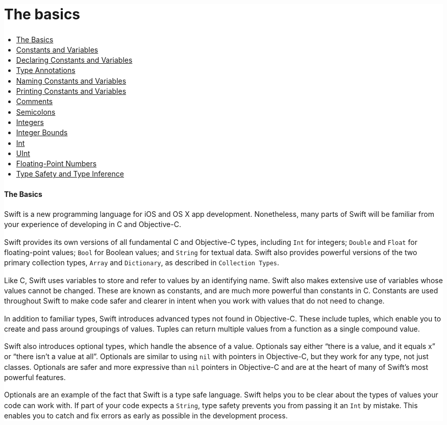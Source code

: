 # The basics

- [The Basics](#the-basics)
- [Constants and Variables](#constants-and-variables)
- [Declaring Constants and Variables](#declaring-constants-and-variables)
- [Type Annotations](#type-annotations)
- [Naming Constants and Variables](#naming-constants-and-variables)
- [Printing Constants and Variables](#printing-constants-and-variables)
- [Comments](#comments)
- [Semicolons](#semicolons)
- [Integers](#integers)
- [Integer Bounds](#integer-bounds)
- [Int](#int)
- [UInt](#uint)
- [Floating-Point Numbers](#floating-point-numbers)
- [Type Safety and Type Inference](#safety-inference)





<a name="the-basics"></a>
#### The Basics
Swift is a new programming language for iOS and OS X app development. Nonetheless,
many parts of Swift will be familiar from your experience of developing in C and
Objective-C.

Swift provides its own versions of all fundamental C and Objective-C types, including `Int`
for integers; `Double` and `Float` for floating-point values; `Bool` for Boolean values; and `String` for
textual data. Swift also provides powerful versions of the two primary collection types,
`Array` and `Dictionary`, as described in `Collection Types`.

Like C, Swift uses variables to store and refer to values by an identifying name. Swift also
makes extensive use of variables whose values cannot be changed. These are known as
constants, and are much more powerful than constants in C. Constants are used
throughout Swift to make code safer and clearer in intent when you work with values that
do not need to change.

In addition to familiar types, Swift introduces advanced types not found in Objective-C.
These include tuples, which enable you to create and pass around groupings of values.
Tuples can return multiple values from a function as a single compound value.

Swift also introduces optional types, which handle the absence of a value. Optionals say
either “there is a value, and it equals x” or “there isn’t a value at all”. Optionals are
similar to using `nil` with pointers in Objective-C, but they work for any type, not just
classes. Optionals are safer and more expressive than `nil` pointers in Objective-C and are
at the heart of many of Swift’s most powerful features.

Optionals are an example of the fact that Swift is a type safe language. Swift helps you to
be clear about the types of values your code can work with. If part of your code expects a
`String`, type safety prevents you from passing it an `Int` by mistake. This enables you to catch
and fix errors as early as possible in the development process.
